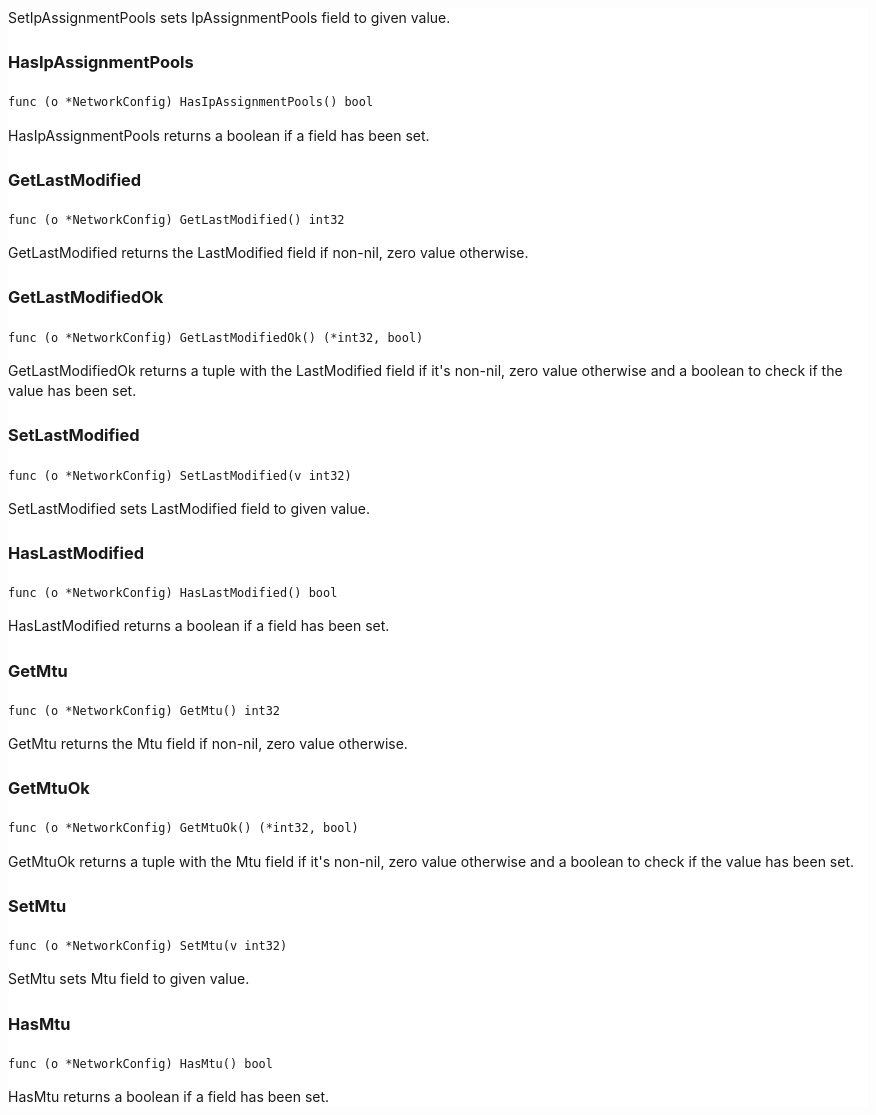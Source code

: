 SetIpAssignmentPools sets IpAssignmentPools field to given value.

### HasIpAssignmentPools

`func (o *NetworkConfig) HasIpAssignmentPools() bool`

HasIpAssignmentPools returns a boolean if a field has been set.

### GetLastModified

`func (o *NetworkConfig) GetLastModified() int32`

GetLastModified returns the LastModified field if non-nil, zero value otherwise.

### GetLastModifiedOk

`func (o *NetworkConfig) GetLastModifiedOk() (*int32, bool)`

GetLastModifiedOk returns a tuple with the LastModified field if it's non-nil, zero value otherwise
and a boolean to check if the value has been set.

### SetLastModified

`func (o *NetworkConfig) SetLastModified(v int32)`

SetLastModified sets LastModified field to given value.

### HasLastModified

`func (o *NetworkConfig) HasLastModified() bool`

HasLastModified returns a boolean if a field has been set.

### GetMtu

`func (o *NetworkConfig) GetMtu() int32`

GetMtu returns the Mtu field if non-nil, zero value otherwise.

### GetMtuOk

`func (o *NetworkConfig) GetMtuOk() (*int32, bool)`

GetMtuOk returns a tuple with the Mtu field if it's non-nil, zero value otherwise
and a boolean to check if the value has been set.

### SetMtu

`func (o *NetworkConfig) SetMtu(v int32)`

SetMtu sets Mtu field to given value.

### HasMtu

`func (o *NetworkConfig) HasMtu() bool`

HasMtu returns a boolean if a field has been set.
